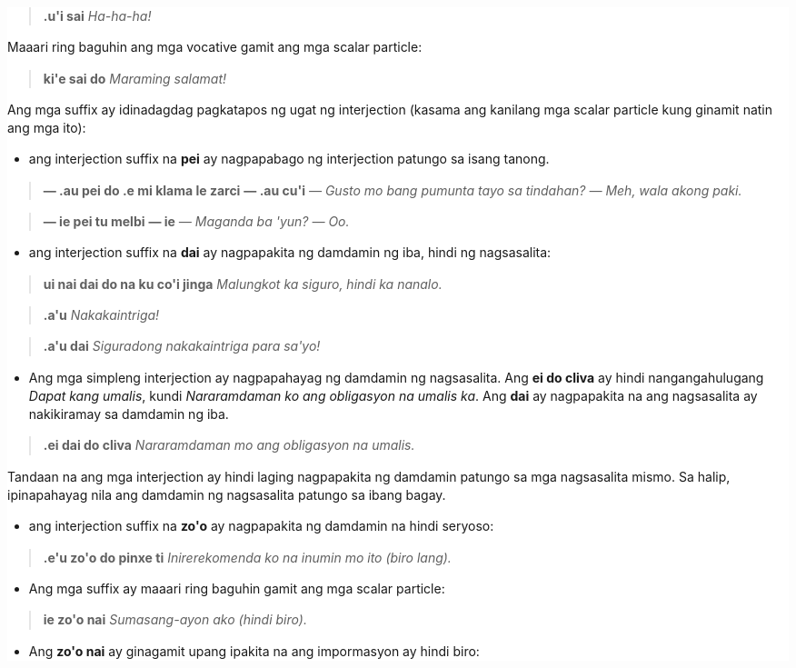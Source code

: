  > **.u'i sai**
 > _Ha-ha-ha!_

Maaari ring baguhin ang mga vocative gamit ang mga scalar particle:

> **ki'e sai do**
> _Maraming salamat!_

Ang mga suffix ay idinadagdag pagkatapos ng ugat ng interjection (kasama ang kanilang mga scalar particle kung ginamit natin ang mga ito):

- ang interjection suffix na **pei** ay nagpapabago ng interjection patungo sa isang tanong.

 > **— .au pei do .e mi klama le zarci**
 > **— .au cu'i**
 > _— Gusto mo bang pumunta tayo sa tindahan?_
 > _— Meh, wala akong paki._

 

 > **— ie pei tu melbi**
 > **— ie**
 > _— Maganda ba 'yun?_
 > _— Oo._

- ang interjection suffix na **dai** ay nagpapakita ng damdamin ng iba, hindi ng nagsasalita:

 > **ui nai dai do na ku co'i jinga**
 > _Malungkot ka siguro, hindi ka nanalo._

 

 > **.a'u**
 > _Nakakaintriga!_

 

 > **.a'u dai**
 > _Siguradong nakakaintriga para sa'yo!_

- Ang mga simpleng interjection ay nagpapahayag ng damdamin ng nagsasalita. Ang **ei do cliva** ay hindi nangangahulugang _Dapat kang umalis_, kundi _Nararamdaman ko ang obligasyon na umalis ka_. Ang **dai** ay nagpapakita na ang nagsasalita ay nakikiramay sa damdamin ng iba.

 > **.ei dai do cliva**
 > _Nararamdaman mo ang obligasyon na umalis._

Tandaan na ang mga interjection ay hindi laging nagpapakita ng damdamin patungo sa mga nagsasalita mismo. Sa halip, ipinapahayag nila ang damdamin ng nagsasalita patungo sa ibang bagay.

- ang interjection suffix na **zo'o** ay nagpapakita ng damdamin na hindi seryoso:

 > **.e'u zo'o do pinxe ti**
 > _Inirerekomenda ko na inumin mo ito (biro lang)._

- Ang mga suffix ay maaari ring baguhin gamit ang mga scalar particle:

 > **ie zo'o nai**
 > _Sumasang-ayon ako (hindi biro)._

- Ang **zo'o nai** ay ginagamit upang ipakita na ang impormasyon ay hindi biro:
